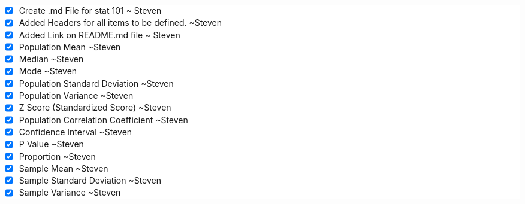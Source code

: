 - [x] Create .md File for stat 101 ~ Steven
- [x] Added Headers for all items to be defined. ~Steven
- [x] Added Link on README.md file ~ Steven
- [x] Population Mean ~Steven 
- [X] Median ~Steven
- [X] Mode ~Steven 
- [X] Population Standard Deviation ~Steven
- [X] Population Variance ~Steven
- [X] Z Score (Standardized Score) ~Steven
- [X] Population Correlation Coefficient ~Steven
- [X] Confidence Interval ~Steven 
- [X] P Value ~Steven
- [X] Proportion ~Steven
- [X] Sample Mean ~Steven
- [X] Sample Standard Deviation ~Steven
- [X] Sample Variance ~Steven 
